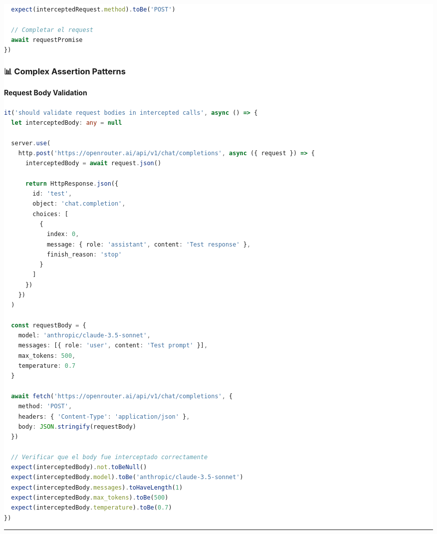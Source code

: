```typescript
  expect(interceptedRequest.method).toBe('POST')

  // Completar el request
  await requestPromise
})
```

### **📊 Complex Assertion Patterns**

#### **Request Body Validation**
```typescript
it('should validate request bodies in intercepted calls', async () => {
  let interceptedBody: any = null

  server.use(
    http.post('https://openrouter.ai/api/v1/chat/completions', async ({ request }) => {
      interceptedBody = await request.json()
      
      return HttpResponse.json({
        id: 'test',
        object: 'chat.completion',
        choices: [
          { 
            index: 0, 
            message: { role: 'assistant', content: 'Test response' },
            finish_reason: 'stop'
          }
        ]
      })
    })
  )

  const requestBody = {
    model: 'anthropic/claude-3.5-sonnet',
    messages: [{ role: 'user', content: 'Test prompt' }],
    max_tokens: 500,
    temperature: 0.7
  }

  await fetch('https://openrouter.ai/api/v1/chat/completions', {
    method: 'POST',
    headers: { 'Content-Type': 'application/json' },
    body: JSON.stringify(requestBody)
  })

  // Verificar que el body fue interceptado correctamente
  expect(interceptedBody).not.toBeNull()
  expect(interceptedBody.model).toBe('anthropic/claude-3.5-sonnet')
  expect(interceptedBody.messages).toHaveLength(1)
  expect(interceptedBody.max_tokens).toBe(500)
  expect(interceptedBody.temperature).toBe(0.7)
})
```

---